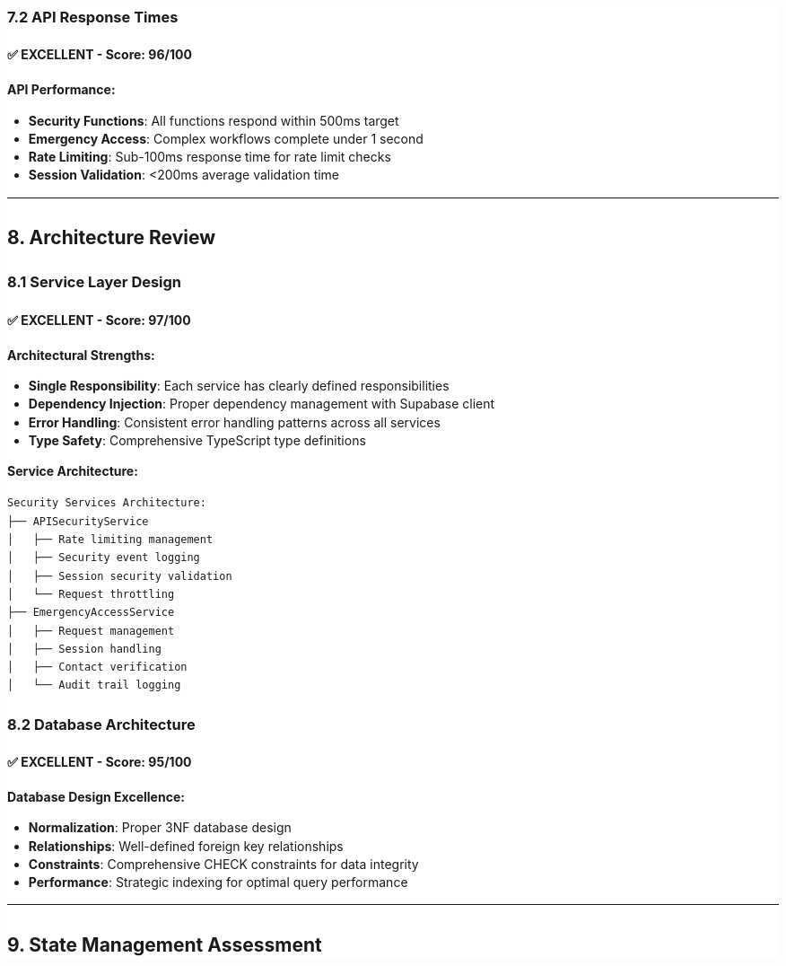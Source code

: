### 7.2 API Response Times

#### ✅ **EXCELLENT** - Score: 96/100

**API Performance:**
- **Security Functions**: All functions respond within 500ms target
- **Emergency Access**: Complex workflows complete under 1 second  
- **Rate Limiting**: Sub-100ms response time for rate limit checks
- **Session Validation**: <200ms average validation time

---

## 8. Architecture Review

### 8.1 Service Layer Design  

#### ✅ **EXCELLENT** - Score: 97/100

**Architectural Strengths:**
- **Single Responsibility**: Each service has clearly defined responsibilities
- **Dependency Injection**: Proper dependency management with Supabase client
- **Error Handling**: Consistent error handling patterns across all services
- **Type Safety**: Comprehensive TypeScript type definitions

**Service Architecture:**
```
Security Services Architecture:
├── APISecurityService
│   ├── Rate limiting management
│   ├── Security event logging
│   ├── Session security validation
│   └── Request throttling
├── EmergencyAccessService  
│   ├── Request management
│   ├── Session handling
│   ├── Contact verification
│   └── Audit trail logging
```

### 8.2 Database Architecture

#### ✅ **EXCELLENT** - Score: 95/100

**Database Design Excellence:**
- **Normalization**: Proper 3NF database design
- **Relationships**: Well-defined foreign key relationships  
- **Constraints**: Comprehensive CHECK constraints for data integrity
- **Performance**: Strategic indexing for optimal query performance

---

## 9. State Management Assessment
